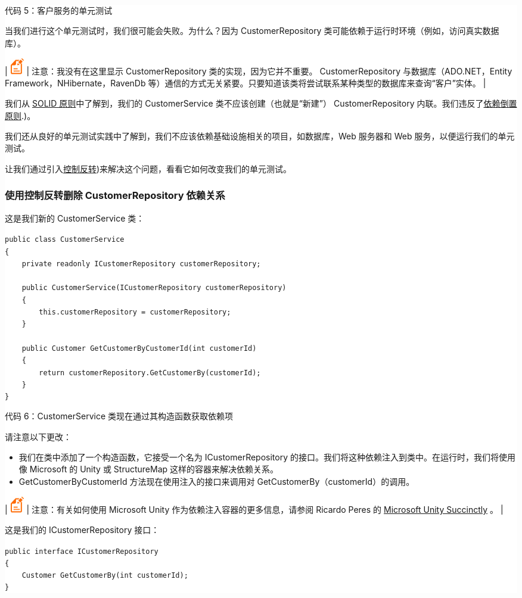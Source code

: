 代码 5：客户服务的单元测试

当我们进行这个单元测试时，我们很可能会失败。为什么？因为 CustomerRepository 类可能依赖于运行时环境（例如，访问真实数据库）。

| ![](img/note.png) | 注意：我没有在这里显示 CustomerRepository 类的实现，因为它并不重要。 CustomerRepository 与数据库（ADO.NET，Entity Framework，NHibernate，RavenDb 等）通信的方式无关紧要。只要知道该类将尝试联系某种类型的数据库来查询“客户”实体。 |

我们从 [SOLID 原则](https://lostechies.com/chadmyers/2008/03/08/pablo-s-topic-of-the-month-march-solid-principles/)中了解到，我们的 CustomerService 类不应该创建（也就是“新建”） CustomerRepository 内联。我们违反了[依赖倒置原则](https://lostechies.com/jimmybogard/2008/03/31/ptom-the-dependency-inversion-principle/).)。

我们还从良好的单元测试实践中了解到，我们不应该依赖基础设施相关的项目，如数据库，Web 服务器和 Web 服务，以便运行我们的单元测试。

让我们通过引入[控制反转](http://stackoverflow.com/questions/3058/))来解决这个问题，看看它如何改变我们的单元测试。

### 使用控制反转删除 CustomerRepository 依赖关系

这是我们新的 CustomerService 类：

```
public class CustomerService
{
    private readonly ICustomerRepository customerRepository;

    public CustomerService(ICustomerRepository customerRepository)
    {
        this.customerRepository = customerRepository;
    }

    public Customer GetCustomerByCustomerId(int customerId)
    {
        return customerRepository.GetCustomerBy(customerId);
    }
}

```

代码 6：CustomerService 类现在通过其构造函数获取依赖项

请注意以下更改：

*   我们在类中添加了一个构造函数，它接受一个名为 ICustomerRepository 的接口。我们将这种依赖注入到类中。在运行时，我们将使用像 Microsoft 的 Unity 或 StructureMap 这样的容器来解决依赖关系。
*   GetCustomerByCustomerId 方法现在使用注入的接口来调用对 GetCustomerBy（customerId）的调用。

| ![](img/note.png) | 注意：有关如何使用 Microsoft Unity 作为依赖注入容器的更多信息，请参阅 Ricardo Peres 的 [Microsoft Unity Succinctly](http://www.syncfusion.com/resources/techportal/ebooks/microsoftunity) 。 |

这是我们的 ICustomerRepository 接口：

```
public interface ICustomerRepository
{
    Customer GetCustomerBy(int customerId);
}

```
